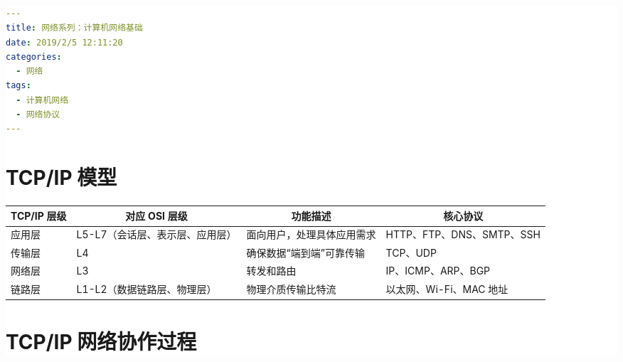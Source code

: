 ```yaml
---
title: 网络系列：计算机网络基础
date: 2019/2/5 12:11:20
categories:
  - 网络
tags:
  - 计算机网络
  - 网络协议
---
```


# TCP/IP 模型

| TCP/IP 层级 | 对应 OSI 层级                   | 功能描述                   | 核心协议                  |
| ----------- | ------------------------------- | -------------------------- | ------------------------- |
| 应用层      | L5-L7（会话层、表示层、应用层） | 面向用户，处理具体应用需求 | HTTP、FTP、DNS、SMTP、SSH |
| 传输层      | L4                              | 确保数据“端到端”可靠传输   | TCP、UDP                  |
| 网络层      | L3                              | 转发和路由                 | IP、ICMP、ARP、BGP        |
| 链路层      | L1-L2（数据链路层、物理层）     | 物理介质传输比特流         | 以太网、Wi-Fi、MAC 地址   |

# TCP/IP 网络协作过程
